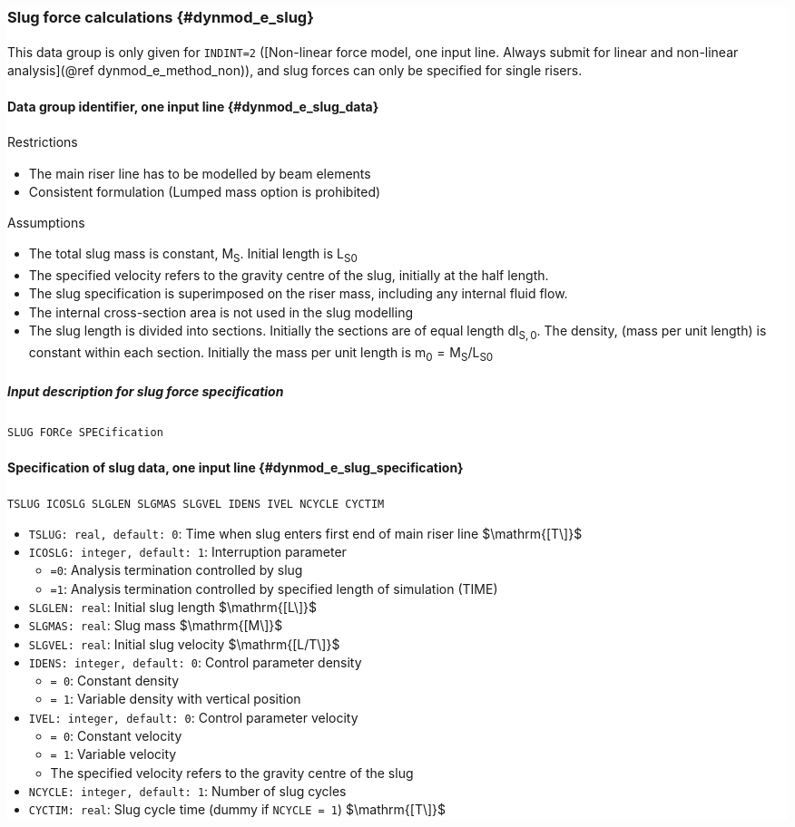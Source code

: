

### Slug force calculations {#dynmod_e_slug}

This data group is only given for `INDINT=2` ([Non-linear force model, one input line. Always submit for linear and non-linear analysis](@ref dynmod_e_method_non)), and slug
forces can only be specified for single risers.




#### Data group identifier, one input line {#dynmod_e_slug_data}

Restrictions
- The main riser line has to be modelled by beam elements
- Consistent formulation (Lumped mass option is prohibited)

Assumptions
- The total slug mass is constant, $\boldsymbol{\mathrm{M_S}}$. Initial length is $\boldsymbol{\mathrm{L_{S0}}}$
- The specified velocity refers to the gravity centre of the slug, initially at the half length.
- The slug specification is superimposed on the riser mass, including any internal fluid flow.
- The internal cross-section area is not used in the slug modelling
- The slug length is divided into sections. Initially the sections are
of equal length $\boldsymbol{\mathrm{dl_{S,0}}}$. The density, (mass per unit length) is
constant within each section. Initially the mass per unit length is $\boldsymbol{\mathrm{m_0=M_S/L_{S0}}}$



##### Input description for slug force specification

~~~
SLUG FORCe SPECification
~~~




#### Specification of slug data, one input line {#dynmod_e_slug_specification}

~~~
TSLUG ICOSLG SLGLEN SLGMAS SLGVEL IDENS IVEL NCYCLE CYCTIM
~~~

- `TSLUG: real, default: 0`: Time when slug enters first end of main riser line $\mathrm{[T\]}$
- `ICOSLG: integer, default: 1`: Interruption parameter
    - `=0`: Analysis termination controlled by slug
    - `=1`: Analysis termination controlled by specified length of simulation (TIME)
- `SLGLEN: real`: Initial slug length $\mathrm{[L\]}$
- `SLGMAS: real`: Slug mass $\mathrm{[M\]}$
- `SLGVEL: real`: Initial slug velocity $\mathrm{[L/T\]}$
- `IDENS: integer, default: 0`: Control parameter density
    - `= 0`: Constant density
    - `= 1`: Variable density with vertical position
- `IVEL: integer, default: 0`: Control parameter velocity
    - `= 0`: Constant velocity
    - `= 1`: Variable velocity
    - The specified velocity refers to the gravity centre of the slug
- `NCYCLE: integer, default: 1`: Number of slug cycles
- `CYCTIM: real`: Slug cycle time (dummy if `NCYCLE = 1`) $\mathrm{[T\]}$
